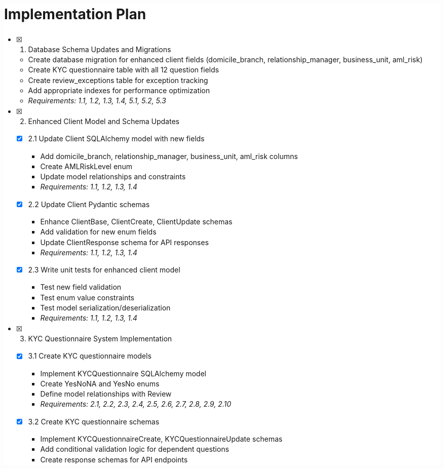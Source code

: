 # Implementation Plan

- [x] 1. Database Schema Updates and Migrations





  - Create database migration for enhanced client fields (domicile_branch, relationship_manager, business_unit, aml_risk)
  - Create KYC questionnaire table with all 12 question fields
  - Create review_exceptions table for exception tracking
  - Add appropriate indexes for performance optimization
  - _Requirements: 1.1, 1.2, 1.3, 1.4, 5.1, 5.2, 5.3_

- [x] 2. Enhanced Client Model and Schema Updates




  - [x] 2.1 Update Client SQLAlchemy model with new fields


    - Add domicile_branch, relationship_manager, business_unit, aml_risk columns
    - Create AMLRiskLevel enum
    - Update model relationships and constraints
    - _Requirements: 1.1, 1.2, 1.3, 1.4_

  - [x] 2.2 Update Client Pydantic schemas


    - Enhance ClientBase, ClientCreate, ClientUpdate schemas
    - Add validation for new enum fields
    - Update ClientResponse schema for API responses
    - _Requirements: 1.1, 1.2, 1.3, 1.4_

  - [x] 2.3 Write unit tests for enhanced client model


    - Test new field validation
    - Test enum value constraints
    - Test model serialization/deserialization
    - _Requirements: 1.1, 1.2, 1.3, 1.4_

- [x] 3. KYC Questionnaire System Implementation




  - [x] 3.1 Create KYC questionnaire models


    - Implement KYCQuestionnaire SQLAlchemy model
    - Create YesNoNA and YesNo enums
    - Define model relationships with Review
    - _Requirements: 2.1, 2.2, 2.3, 2.4, 2.5, 2.6, 2.7, 2.8, 2.9, 2.10_



  - [x] 3.2 Create KYC questionnaire schemas
    - Implement KYCQuestionnaireCreate, KYCQuestionnaireUpdate schemas
    - Add conditional validation logic for dependent questions
    - Create response schemas for API endpoints

